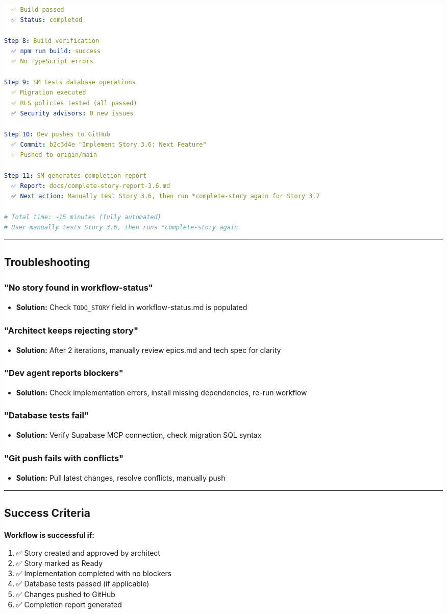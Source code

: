 ```yaml
  ✅ Build passed
  ✅ Status: completed

Step 8: Build verification
  ✅ npm run build: success
  ✅ No TypeScript errors

Step 9: SM tests database operations
  ✅ Migration executed
  ✅ RLS policies tested (all passed)
  ✅ Security advisors: 0 new issues

Step 10: Dev pushes to GitHub
  ✅ Commit: b2c3d4e "Implement Story 3.6: Next Feature"
  ✅ Pushed to origin/main

Step 11: SM generates completion report
  ✅ Report: docs/complete-story-report-3.6.md
  ✅ Next action: Manually test Story 3.6, then run *complete-story again for Story 3.7

# Total time: ~15 minutes (fully automated)
# User manually tests Story 3.6, then runs *complete-story again
```

---

## Troubleshooting

### **"No story found in workflow-status"**
- **Solution:** Check `TODO_STORY` field in workflow-status.md is populated

### **"Architect keeps rejecting story"**
- **Solution:** After 2 iterations, manually review epics.md and tech spec for clarity

### **"Dev agent reports blockers"**
- **Solution:** Check implementation errors, install missing dependencies, re-run workflow

### **"Database tests fail"**
- **Solution:** Verify Supabase MCP connection, check migration SQL syntax

### **"Git push fails with conflicts"**
- **Solution:** Pull latest changes, resolve conflicts, manually push

---

## Success Criteria

**Workflow is successful if:**
1. ✅ Story created and approved by architect
2. ✅ Story marked as Ready
3. ✅ Implementation completed with no blockers
4. ✅ Database tests passed (if applicable)
5. ✅ Changes pushed to GitHub
6. ✅ Completion report generated
